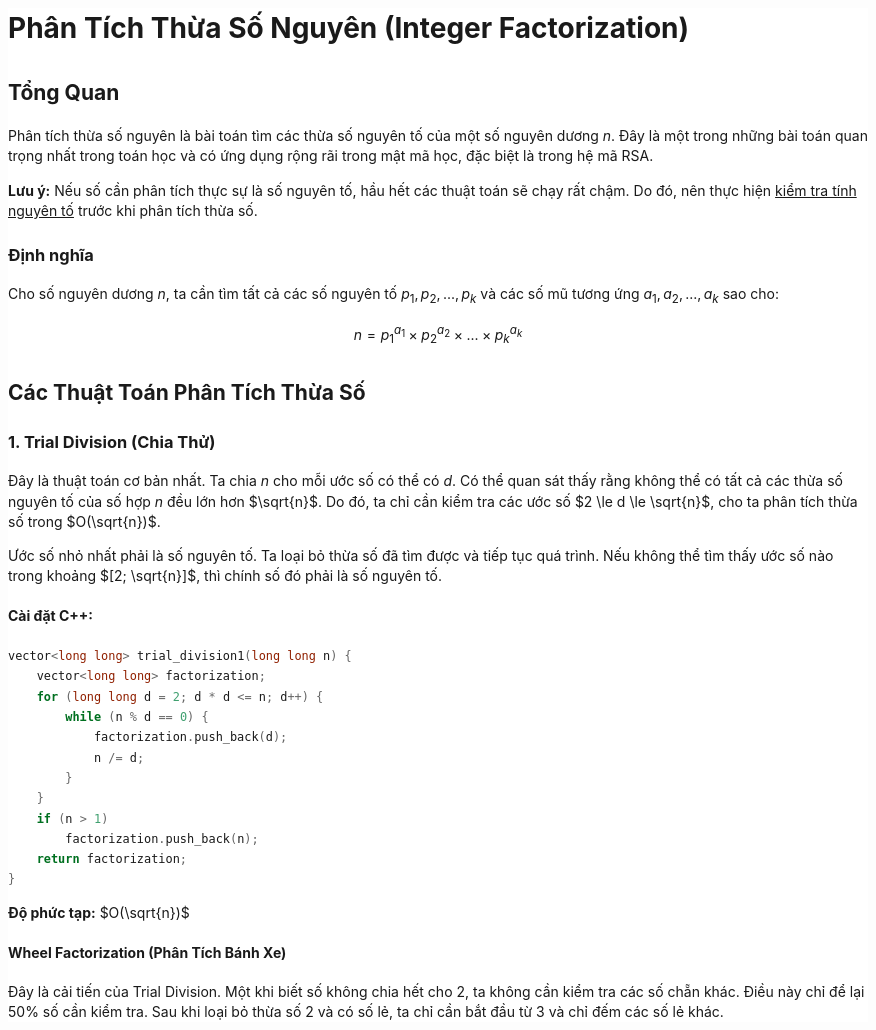 # Phân Tích Thừa Số Nguyên (Integer Factorization)

## Tổng Quan

Phân tích thừa số nguyên là bài toán tìm các thừa số nguyên tố của một số nguyên dương $n$. Đây là một trong những bài toán quan trọng nhất trong toán học và có ứng dụng rộng rãi trong mật mã học, đặc biệt là trong hệ mã RSA.

**Lưu ý:** Nếu số cần phân tích thực sự là số nguyên tố, hầu hết các thuật toán sẽ chạy rất chậm. Do đó, nên thực hiện [kiểm tra tính nguyên tố](../KiemTraSoNguyenTo/README.md) trước khi phân tích thừa số.

### Định nghĩa

Cho số nguyên dương $n$, ta cần tìm tất cả các số nguyên tố $p_1, p_2, ..., p_k$ và các số mũ tương ứng $a_1, a_2, ..., a_k$ sao cho:

$$n = p_1^{a_1} \times p_2^{a_2} \times ... \times p_k^{a_k}$$

## Các Thuật Toán Phân Tích Thừa Số

### 1. Trial Division (Chia Thử)

Đây là thuật toán cơ bản nhất. Ta chia $n$ cho mỗi ước số có thể có $d$. Có thể quan sát thấy rằng không thể có tất cả các thừa số nguyên tố của số hợp $n$ đều lớn hơn $\sqrt{n}$. Do đó, ta chỉ cần kiểm tra các ước số $2 \le d \le \sqrt{n}$, cho ta phân tích thừa số trong $O(\sqrt{n})$.

Ước số nhỏ nhất phải là số nguyên tố. Ta loại bỏ thừa số đã tìm được và tiếp tục quá trình. Nếu không thể tìm thấy ước số nào trong khoảng $[2; \sqrt{n}]$, thì chính số đó phải là số nguyên tố.

#### Cài đặt C++:

```cpp
vector<long long> trial_division1(long long n) {
    vector<long long> factorization;
    for (long long d = 2; d * d <= n; d++) {
        while (n % d == 0) {
            factorization.push_back(d);
            n /= d;
        }
    }
    if (n > 1)
        factorization.push_back(n);
    return factorization;
}
```

**Độ phức tạp:** $O(\sqrt{n})$

#### Wheel Factorization (Phân Tích Bánh Xe)

Đây là cải tiến của Trial Division. Một khi biết số không chia hết cho 2, ta không cần kiểm tra các số chẵn khác. Điều này chỉ để lại 50% số cần kiểm tra. Sau khi loại bỏ thừa số 2 và có số lẻ, ta chỉ cần bắt đầu từ 3 và chỉ đếm các số lẻ khác.
